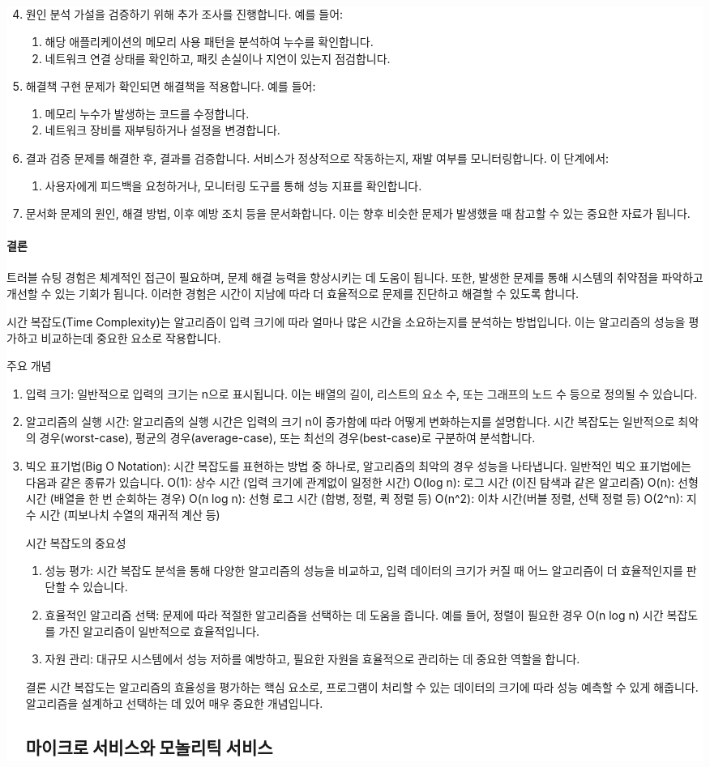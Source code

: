 4.  원인 분석
    가설을 검증하기 위해 추가 조사를 진행합니다. 예를 들어:

    1.  해당 애플리케이션의 메모리 사용 패턴을 분석하여 누수를 확인합니다.
    2.  네트워크 연결 상태를 확인하고, 패킷 손실이나 지연이 있는지 점검합니다.

5.  해결책 구현
    문제가 확인되면 해결책을 적용합니다. 예를 들어:

    1.  메모리 누수가 발생하는 코드를 수정합니다.
    2.  네트워크 장비를 재부팅하거나 설정을 변경합니다.

6.  결과 검증
    문제를 해결한 후, 결과를 검증합니다. 서비스가 정상적으로 작동하는지, 재발 여부를 모니터링합니다. 이 단계에서:

    1.  사용자에게 피드백을 요청하거나, 모니터링 도구를 통해 성능 지표를 확인합니다.

7.  문서화
    문제의 원인, 해결 방법, 이후 예방 조치 등을 문서화합니다. 이는 향후 비슷한 문제가 발생했을 때 참고할 수 있는 중요한 자료가 됩니다.

#### 결론

트러블 슈팅 경험은 체계적인 접근이 필요하며, 문제 해결 능력을 향상시키는 데 도움이 됩니다. 또한, 발생한 문제를 통해 시스템의 취약점을 파악하고 개선할 수 있는 기회가 됩니다. 이러한 경험은 시간이 지남에 따라 더 효율적으로 문제를 진단하고 해결할 수 있도록 합니다.

시간 복잡도(Time Complexity)는 알고리즘이 입력 크기에 따라 얼마나 많은 시간을 소요하는지를 분석하는 방법입니다. 이는 알고리즘의 성능을 평가하고 비교하는데 중요한 요소로 작용합니다.

주요 개념

1. 입력 크기:
   일반적으로 입력의 크기는 n으로 표시됩니다. 이는 배열의 길이, 리스트의 요소 수, 또는 그래프의 노드 수 등으로 정의될 수 있습니다.
2. 알고리즘의 실행 시간:
   알고리즘의 실행 시간은 입력의 크기 n이 증가함에 따라 어떻게 변화하는지를 설명합니다. 시간 복잡도는 일반적으로 최악의 경우(worst-case), 평균의 경우(average-case), 또는 최선의 경우(best-case)로 구분하여 분석합니다.
3. 빅오 표기법(Big O Notation):
   시간 복잡도를 표현하는 방법 중 하나로, 알고리즘의 최악의 경우 성능을 나타냅니다. 일반적인 빅오 표기법에는 다음과 같은 종류가 있습니다.
   O(1): 상수 시간 (입력 크기에 관계없이 일정한 시간)
   O(log n): 로그 시간 (이진 탐색과 같은 알고리즘)
   O(n): 선형 시간 (배열을 한 번 순회하는 경우)
   O(n log n): 선형 로그 시간 (합병, 정렬, 퀵 정렬 등)
   O(n^2): 이차 시간(버블 정렬, 선택 정렬 등)
   O(2^n): 지수 시간 (피보나치 수열의 재귀적 계산 등)

   시간 복잡도의 중요성

   1. 성능 평가: 시간 복잡도 분석을 통해 다양한 알고리즘의 성능을 비교하고, 입력 데이터의 크기가 커질 때 어느 알고리즘이 더 효율적인지를 판단할 수 있습니다.

   2. 효율적인 알고리즘 선택: 문제에 따라 적절한 알고리즘을 선택하는 데 도움을 줍니다. 예를 들어, 정렬이 필요한 경우 O(n log n) 시간 복잡도를 가진 알고리즘이 일반적으로 효율적입니다.

   3. 자원 관리: 대규모 시스템에서 성능 저하를 예방하고, 필요한 자원을 효율적으로 관리하는 데 중요한 역할을 합니다.

   결론
   시간 복잡도는 알고리즘의 효율성을 평가하는 핵심 요소로, 프로그램이 처리할 수 있는 데이터의 크기에 따라 성능 예측할 수 있게 해줍니다. 알고리즘을 설계하고 선택하는 데 있어 매우 중요한 개념입니다.

   ## 마이크로 서비스와 모놀리틱 서비스
